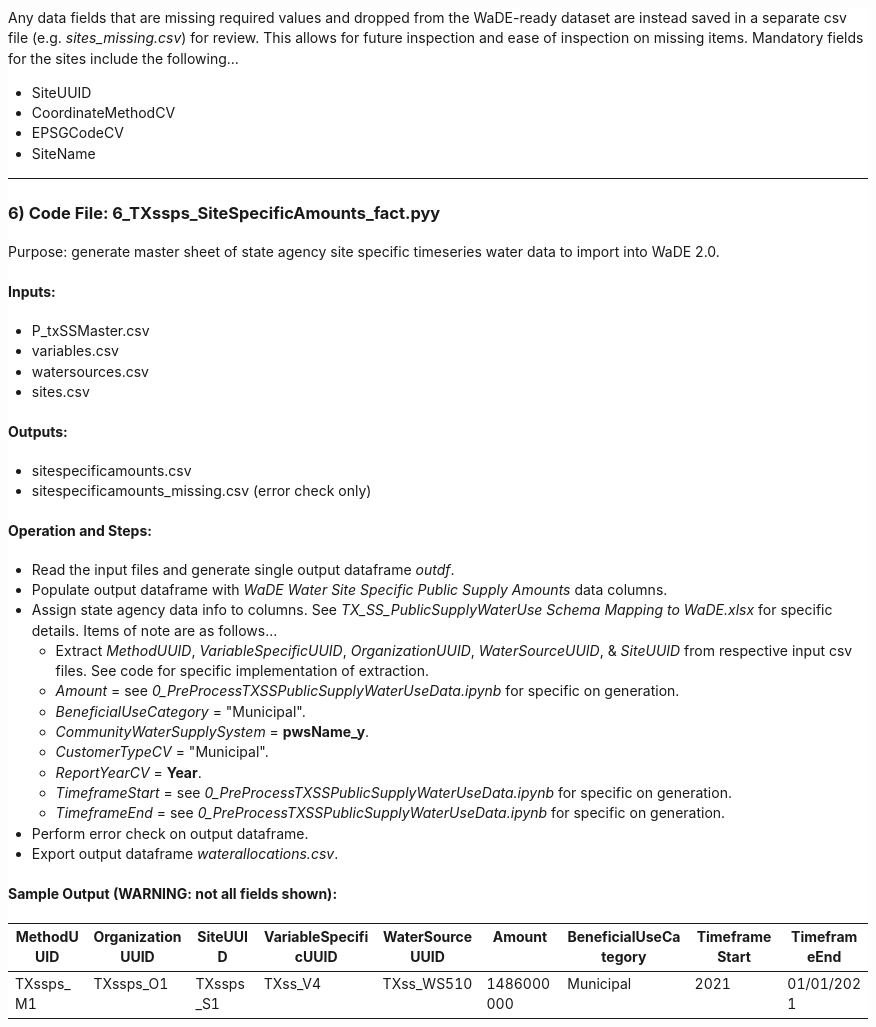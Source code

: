Any data fields that are missing required values and dropped from the WaDE-ready dataset are instead saved in a separate csv file (e.g. *sites_missing.csv*) for review.  This allows for future inspection and ease of inspection on missing items.  Mandatory fields for the sites include the following...
- SiteUUID 
- CoordinateMethodCV
- EPSGCodeCV
- SiteName



***
### 6) Code File: 6_TXssps_SiteSpecificAmounts_fact.pyy
Purpose: generate master sheet of state agency site specific timeseries water data to import into WaDE 2.0.

#### Inputs:
- P_txSSMaster.csv
- variables.csv
- watersources.csv
- sites.csv

#### Outputs:
- sitespecificamounts.csv
- sitespecificamounts_missing.csv (error check only)

#### Operation and Steps:
- Read the input files and generate single output dataframe *outdf*.
- Populate output dataframe with *WaDE Water Site Specific Public Supply Amounts* data columns.
- Assign state agency data info to columns.  See *TX_SS_PublicSupplyWaterUse Schema Mapping to WaDE.xlsx* for specific details.  Items of note are as follows...
    - Extract *MethodUUID*, *VariableSpecificUUID*, *OrganizationUUID*, *WaterSourceUUID*, & *SiteUUID* from respective input csv files. See code for specific implementation of extraction.
    - *Amount* = see *0_PreProcessTXSSPublicSupplyWaterUseData.ipynb* for specific on generation.
    - *BeneficialUseCategory* =  "Municipal".
    - *CommunityWaterSupplySystem* = **pwsName_y**.
    - *CustomerTypeCV* = "Municipal".
    - *ReportYearCV* = **Year**.
    - *TimeframeStart* = see *0_PreProcessTXSSPublicSupplyWaterUseData.ipynb* for specific on generation.
    - *TimeframeEnd* = see *0_PreProcessTXSSPublicSupplyWaterUseData.ipynb* for specific on generation.
- Perform error check on output dataframe.
- Export output dataframe *waterallocations.csv*.

#### Sample Output (WARNING: not all fields shown):
MethodUUID | OrganizationUUID | SiteUUID | VariableSpecificUUID | WaterSourceUUID | Amount | BeneficialUseCategory | TimeframeStart | TimeframeEnd 
---------- | ---------- | ------------ | ------------ | ------------ | ------------ | ------------ | ------------ | ------------
TXssps_M1 | TXssps_O1 | TXssps_S1 | TXss_V4 | TXss_WS510 | 1486000000 | Municipal | 2021 | 01/01/2021 | 01/31/2021
